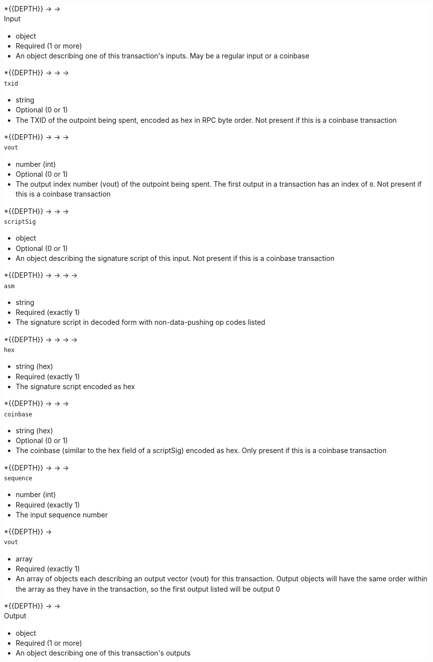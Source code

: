 *{{DEPTH}} → →<br>Input
* object
* Required (1 or more)
* An object describing one of this transaction's inputs.  May be a regular input or a coinbase

*{{DEPTH}} → → →<br>`txid`
* string
* Optional (0 or 1)
* The TXID of the outpoint being spent, encoded as hex in RPC byte order.  Not present if this is a coinbase transaction

*{{DEPTH}} → → →<br>`vout`
* number (int)
* Optional (0 or 1)
* The output index number (vout) of the outpoint being spent.  The first output in a transaction has an index of `0`.  Not present if this is a coinbase transaction

*{{DEPTH}} → → →<br>`scriptSig`
* object
* Optional (0 or 1)
* An object describing the signature script of this input.  Not present if this is a coinbase transaction

*{{DEPTH}} → → → →<br>`asm`
* string
* Required (exactly 1)
* The signature script in decoded form with non-data-pushing op codes listed

*{{DEPTH}} → → → →<br>`hex`
* string (hex)
* Required (exactly 1)
* The signature script encoded as hex

*{{DEPTH}} → → →<br>`coinbase`
* string (hex)
* Optional (0 or 1)
* The coinbase (similar to the hex field of a scriptSig) encoded as hex.  Only present if this is a coinbase transaction

*{{DEPTH}} → → →<br>`sequence`
* number (int)
* Required (exactly 1)
* The input sequence number

*{{DEPTH}} →<br>`vout`
* array
* Required (exactly 1)
* An array of objects each describing an output vector (vout) for this transaction.  Output objects will have the same order within the array as they have in the transaction, so the first output listed will be output 0

*{{DEPTH}} → →<br>Output
* object
* Required (1 or more)
* An object describing one of this transaction's outputs
